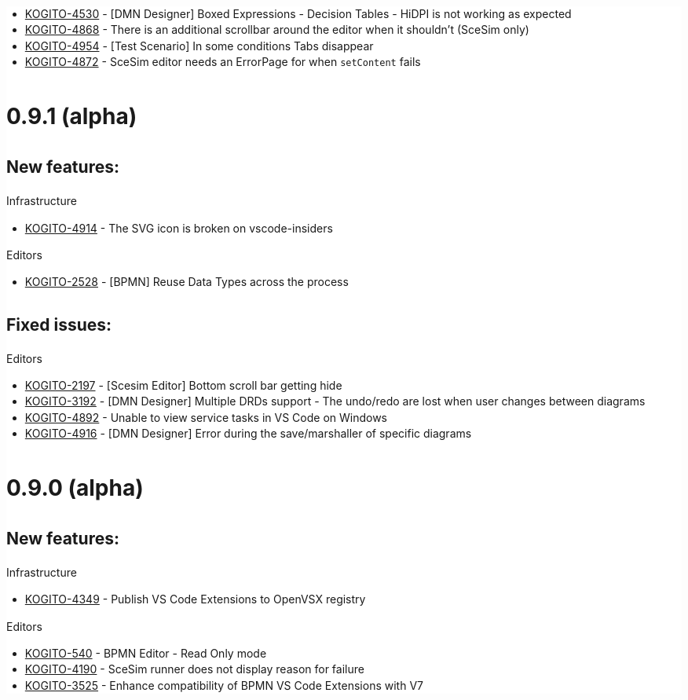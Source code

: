- [KOGITO-4530](https://issues.redhat.com/browse/KOGITO-4530) - [DMN Designer] Boxed Expressions - Decision Tables - HiDPI is not working as expected
- [KOGITO-4868](https://issues.redhat.com/browse/KOGITO-4868) - There is an additional scrollbar around the editor when it shouldn’t (SceSim only)
- [KOGITO-4954](https://issues.redhat.com/browse/KOGITO-4954) - [Test Scenario] In some conditions Tabs disappear
- [KOGITO-4872](https://issues.redhat.com/browse/KOGITO-4872) - SceSim editor needs an ErrorPage for when `setContent` fails

# 0.9.1 (alpha)

## New features:

Infrastructure

- [KOGITO-4914](https://issues.redhat.com/browse/KOGITO-4914) - The SVG icon is broken on vscode-insiders

Editors

- [KOGITO-2528](https://issues.redhat.com/browse/KOGITO-2528) - [BPMN] Reuse Data Types across the process

## Fixed issues:

Editors

- [KOGITO-2197](https://issues.redhat.com/browse/KOGITO-2197) - [Scesim Editor] Bottom scroll bar getting hide
- [KOGITO-3192](https://issues.redhat.com/browse/KOGITO-3192) - [DMN Designer] Multiple DRDs support - The undo/redo are lost when user changes between diagrams
- [KOGITO-4892](https://issues.redhat.com/browse/KOGITO-4892) - Unable to view service tasks in VS Code on Windows
- [KOGITO-4916](https://issues.redhat.com/browse/KOGITO-4916) - [DMN Designer] Error during the save/marshaller of specific diagrams

# 0.9.0 (alpha)

## New features:

Infrastructure

- [KOGITO-4349](https://issues.redhat.com/browse/KOGITO-4349) - Publish VS Code Extensions to OpenVSX registry

Editors

- [KOGITO-540](https://issues.redhat.com/browse/KOGITO-540) - BPMN Editor - Read Only mode
- [KOGITO-4190](https://issues.redhat.com/browse/KOGITO-4190) - SceSim runner does not display reason for failure
- [KOGITO-3525](https://issues.redhat.com/browse/KOGITO-3525) - Enhance compatibility of BPMN VS Code Extensions with V7
